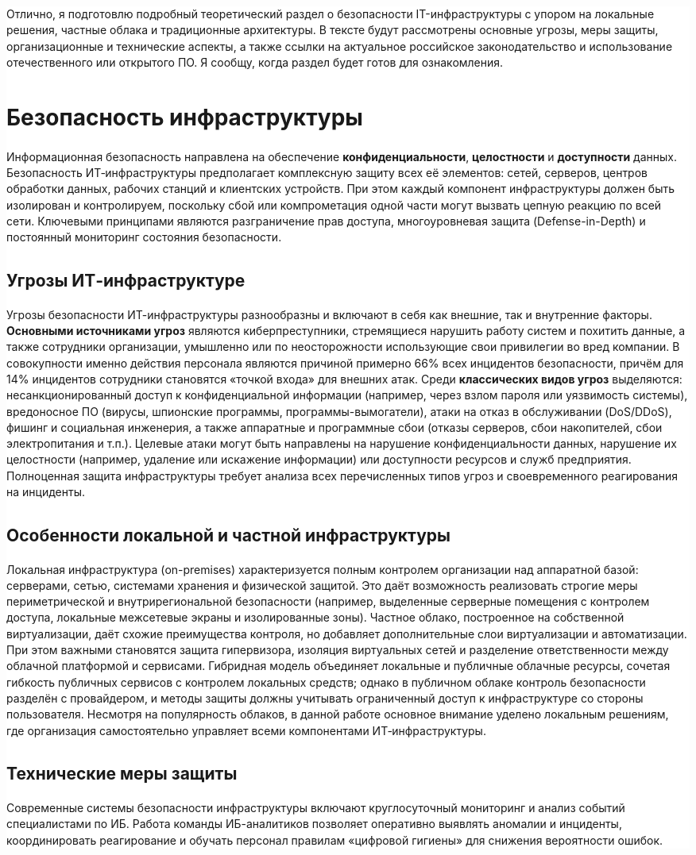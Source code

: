 Отлично, я подготовлю подробный теоретический раздел о безопасности IT-инфраструктуры с упором на локальные решения, частные облака и традиционные архитектуры. В тексте будут рассмотрены основные угрозы, меры защиты, организационные и технические аспекты, а также ссылки на актуальное российское законодательство и использование отечественного или открытого ПО.
Я сообщу, когда раздел будет готов для ознакомления.


# Безопасность инфраструктуры

Информационная безопасность направлена на обеспечение **конфиденциальности**, **целостности** и **доступности** данных. Безопасность ИТ‑инфраструктуры предполагает комплексную защиту всех её элементов: сетей, серверов, центров обработки данных, рабочих станций и клиентских устройств. При этом каждый компонент инфраструктуры должен быть изолирован и контролируем, поскольку сбой или компрометация одной части могут вызвать цепную реакцию по всей сети. Ключевыми принципами являются разграничение прав доступа, многоуровневая защита (Defense-in-Depth) и постоянный мониторинг состояния безопасности.

## Угрозы ИТ‑инфраструктуре

Угрозы безопасности ИТ-инфраструктуры разнообразны и включают в себя как внешние, так и внутренние факторы. **Основными источниками угроз** являются киберпреступники, стремящиеся нарушить работу систем и похитить данные, а также сотрудники организации, умышленно или по неосторожности использующие свои привилегии во вред компании. В совокупности именно действия персонала являются причиной примерно 66% всех инцидентов безопасности, причём для 14% инцидентов сотрудники становятся «точкой входа» для внешних атак. Среди **классических видов угроз** выделяются: несанкционированный доступ к конфиденциальной информации (например, через взлом пароля или уязвимость системы), вредоносное ПО (вирусы, шпионские программы, программы-вымогатели), атаки на отказ в обслуживании (DoS/DDoS), фишинг и социальная инженерия, а также аппаратные и программные сбои (отказы серверов, сбои накопителей, сбои электропитания и т.п.). Целевые атаки могут быть направлены на нарушение конфиденциальности данных, нарушение их целостности (например, удаление или искажение информации) или доступности ресурсов и служб предприятия. Полноценная защита инфраструктуры требует анализа всех перечисленных типов угроз и своевременного реагирования на инциденты.

## Особенности локальной и частной инфраструктуры

Локальная инфраструктура (on-premises) характеризуется полным контролем организации над аппаратной базой: серверами, сетью, системами хранения и физической защитой. Это даёт возможность реализовать строгие меры периметрической и внутрирегиональной безопасности (например, выделенные серверные помещения с контролем доступа, локальные межсетевые экраны и изолированные зоны). Частное облако, построенное на собственной виртуализации, даёт схожие преимущества контроля, но добавляет дополнительные слои виртуализации и автоматизации. При этом важными становятся защита гипервизора, изоляция виртуальных сетей и разделение ответственности между облачной платформой и сервисами. Гибридная модель объединяет локальные и публичные облачные ресурсы, сочетая гибкость публичных сервисов с контролем локальных средств; однако в публичном облаке контроль безопасности разделён с провайдером, и методы защиты должны учитывать ограниченный доступ к инфраструктуре со стороны пользователя. Несмотря на популярность облаков, в данной работе основное внимание уделено локальным решениям, где организация самостоятельно управляет всеми компонентами ИТ‑инфраструктуры.

## Технические меры защиты

Современные системы безопасности инфраструктуры включают круглосуточный мониторинг и анализ событий специалистами по ИБ. Работа команды ИБ-аналитиков позволяет оперативно выявлять аномалии и инциденты, координировать реагирование и обучать персонал правилам «цифровой гигиены» для снижения вероятности ошибок.
